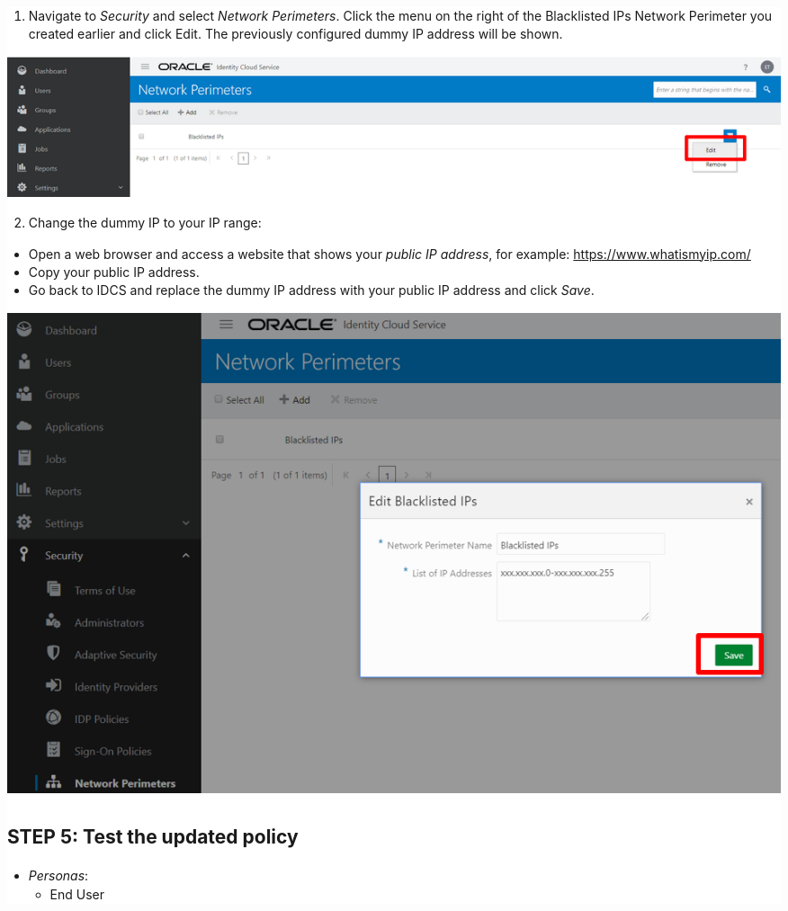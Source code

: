 1.	Navigate to *Security* and select *Network Perimeters*. Click the menu on the right of the Blacklisted IPs Network Perimeter you created earlier and click Edit. The previously configured dummy IP address will be shown.

![Image](images/L5027.png)

2.	Change the dummy IP to your IP range:
* Open a web browser and access a website that shows your *public IP address*, for example: https://www.whatismyip.com/
* Copy your public IP address.
* Go back to IDCS and replace the dummy IP address with your public IP address and click *Save*.

![Image](images/L5028.png)

## **STEP 5**: Test the updated policy  

* *Personas*:
    - End User
